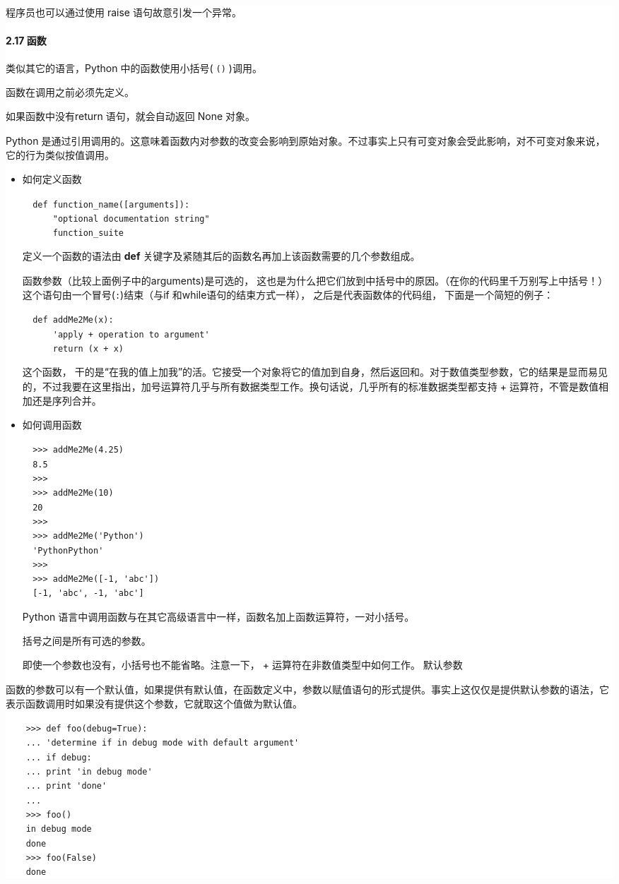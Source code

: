 程序员也可以通过使用 raise 语句故意引发一个异常。

#### 2.17 函数

类似其它的语言，Python 中的函数使用小括号( `()` )调用。

函数在调用之前必须先定义。

如果函数中没有return 语句，就会自动返回 None 对象。

Python 是通过引用调用的。这意味着函数内对参数的改变会影响到原始对象。不过事实上只有可变对象会受此影响，对不可变对象来说，它的行为类似按值调用。

* 如何定义函数

        def function_name([arguments]):
            "optional documentation string"
            function_suite

    定义一个函数的语法由 **def** 关键字及紧随其后的函数名再加上该函数需要的几个参数组成。

    函数参数（比较上面例子中的arguments)是可选的， 这也是为什么把它们放到中括号中的原因。（在你的代码里千万别写上中括号！）这个语句由一个冒号(`:`)结束（与if 和while语句的结束方式一样）， 之后是代表函数体的代码组， 下面是一个简短的例子：

        def addMe2Me(x):
            'apply + operation to argument'
            return (x + x)

    这个函数， 干的是“在我的值上加我”的活。它接受一个对象将它的值加到自身，然后返回和。对于数值类型参数，它的结果是显而易见的，不过我要在这里指出，加号运算符几乎与所有数据类型工作。换句话说，几乎所有的标准数据类型都支持 + 运算符，不管是数值相加还是序列合并。

* 如何调用函数

        >>> addMe2Me(4.25)
        8.5
        >>>
        >>> addMe2Me(10)
        20
        >>>
        >>> addMe2Me('Python')
        'PythonPython'
        >>>
        >>> addMe2Me([-1, 'abc'])
        [-1, 'abc', -1, 'abc']

    Python 语言中调用函数与在其它高级语言中一样，函数名加上函数运算符，一对小括号。

    括号之间是所有可选的参数。

    即使一个参数也没有，小括号也不能省略。注意一下， + 运算符在非数值类型中如何工作。
默认参数

函数的参数可以有一个默认值，如果提供有默认值，在函数定义中，参数以赋值语句的形式提供。事实上这仅仅是提供默认参数的语法，它表示函数调用时如果没有提供这个参数，它就取这个值做为默认值。

        >>> def foo(debug=True):
        ... 'determine if in debug mode with default argument'
        ... if debug:
        ... print 'in debug mode'
        ... print 'done'
        ...
        >>> foo()
        in debug mode
        done
        >>> foo(False)
        done
